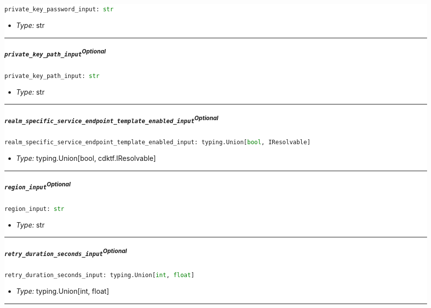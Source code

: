 ```python
private_key_password_input: str
```

- *Type:* str

---

##### `private_key_path_input`<sup>Optional</sup> <a name="private_key_path_input" id="rhizo-co-terraform-provider-oci.provider.OciProvider.property.privateKeyPathInput"></a>

```python
private_key_path_input: str
```

- *Type:* str

---

##### `realm_specific_service_endpoint_template_enabled_input`<sup>Optional</sup> <a name="realm_specific_service_endpoint_template_enabled_input" id="rhizo-co-terraform-provider-oci.provider.OciProvider.property.realmSpecificServiceEndpointTemplateEnabledInput"></a>

```python
realm_specific_service_endpoint_template_enabled_input: typing.Union[bool, IResolvable]
```

- *Type:* typing.Union[bool, cdktf.IResolvable]

---

##### `region_input`<sup>Optional</sup> <a name="region_input" id="rhizo-co-terraform-provider-oci.provider.OciProvider.property.regionInput"></a>

```python
region_input: str
```

- *Type:* str

---

##### `retry_duration_seconds_input`<sup>Optional</sup> <a name="retry_duration_seconds_input" id="rhizo-co-terraform-provider-oci.provider.OciProvider.property.retryDurationSecondsInput"></a>

```python
retry_duration_seconds_input: typing.Union[int, float]
```

- *Type:* typing.Union[int, float]

---
